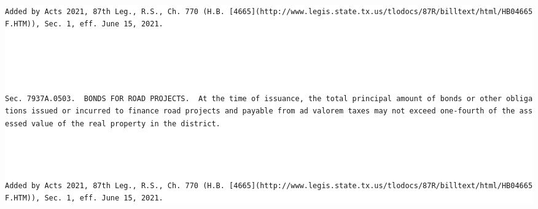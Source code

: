     
    
    
    Added by Acts 2021, 87th Leg., R.S., Ch. 770 (H.B. [4665](http://www.legis.state.tx.us/tlodocs/87R/billtext/html/HB04665F.HTM)), Sec. 1, eff. June 15, 2021.
    
    
    
    
    
    Sec. 7937A.0503.  BONDS FOR ROAD PROJECTS.  At the time of issuance, the total principal amount of bonds or other obligations issued or incurred to finance road projects and payable from ad valorem taxes may not exceed one-fourth of the assessed value of the real property in the district.
    
    
    
    
    Added by Acts 2021, 87th Leg., R.S., Ch. 770 (H.B. [4665](http://www.legis.state.tx.us/tlodocs/87R/billtext/html/HB04665F.HTM)), Sec. 1, eff. June 15, 2021.
    
    
    
    
    				
